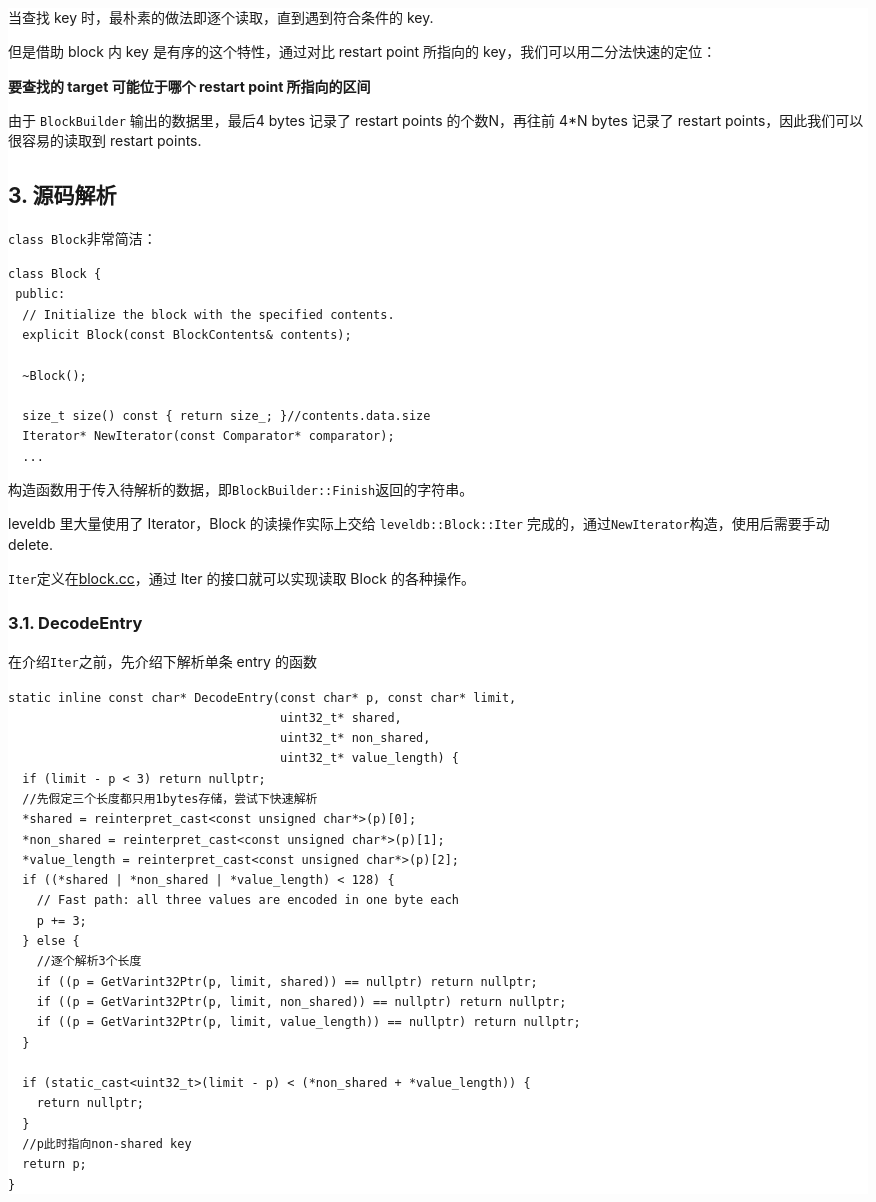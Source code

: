 当查找 key 时，最朴素的做法即逐个读取，直到遇到符合条件的 key.

但是借助 block 内 key 是有序的这个特性，通过对比 restart point 所指向的 key，我们可以用二分法快速的定位：

**要查找的 target 可能位于哪个 restart point 所指向的区间**

由于 `BlockBuilder` 输出的数据里，最后4 bytes 记录了 restart points 的个数N，再往前 4*N bytes 记录了 restart points，因此我们可以很容易的读取到 restart points.

## 3. 源码解析

`class Block`非常简洁：

```
class Block {
 public:
  // Initialize the block with the specified contents.
  explicit Block(const BlockContents& contents);

  ~Block();

  size_t size() const { return size_; }//contents.data.size
  Iterator* NewIterator(const Comparator* comparator);
  ...
```

构造函数用于传入待解析的数据，即`BlockBuilder::Finish`返回的字符串。

leveldb 里大量使用了 Iterator，Block 的读操作实际上交给 `leveldb::Block::Iter` 完成的，通过`NewIterator`构造，使用后需要手动 delete.

`Iter`定义在[block.cc](https://github.com/yingshin/leveldb_more_annotation/blob/master/table/block.cc)，通过 Iter 的接口就可以实现读取 Block 的各种操作。

### 3.1. DecodeEntry

在介绍`Iter`之前，先介绍下解析单条 entry 的函数

```
static inline const char* DecodeEntry(const char* p, const char* limit,
                                      uint32_t* shared,
                                      uint32_t* non_shared,
                                      uint32_t* value_length) {
  if (limit - p < 3) return nullptr;
  //先假定三个长度都只用1bytes存储，尝试下快速解析
  *shared = reinterpret_cast<const unsigned char*>(p)[0];
  *non_shared = reinterpret_cast<const unsigned char*>(p)[1];
  *value_length = reinterpret_cast<const unsigned char*>(p)[2];
  if ((*shared | *non_shared | *value_length) < 128) {
    // Fast path: all three values are encoded in one byte each
    p += 3;
  } else {
    //逐个解析3个长度
    if ((p = GetVarint32Ptr(p, limit, shared)) == nullptr) return nullptr;
    if ((p = GetVarint32Ptr(p, limit, non_shared)) == nullptr) return nullptr;
    if ((p = GetVarint32Ptr(p, limit, value_length)) == nullptr) return nullptr;
  }

  if (static_cast<uint32_t>(limit - p) < (*non_shared + *value_length)) {
    return nullptr;
  }
  //p此时指向non-shared key
  return p;
}
```
